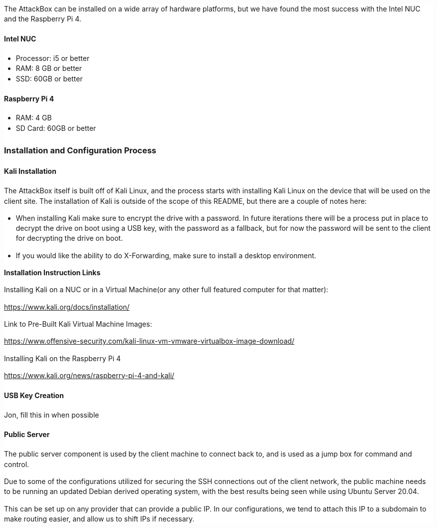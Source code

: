 The AttackBox can be installed on a wide array of hardware platforms, but we have found the most success with the Intel NUC and the Raspberry Pi 4.

#### Intel NUC

- Processor: i5 or better
- RAM: 8 GB or better
- SSD: 60GB or better


#### Raspberry Pi 4
- RAM: 4 GB
- SD Card: 60GB or better

### Installation and Configuration Process

#### Kali Installation

The AttackBox itself is built off of Kali Linux, and the process starts with installing Kali Linux on the device that will be used on the client site. The installation of Kali is outside of the scope of this README, but there are a couple of notes here:

- When installing Kali make sure to encrypt the drive with a password. In future iterations there will be a process put in place to decrypt the drive on boot using a USB key, with the password as a fallback, but for now the password will be sent to the client for decrypting the drive on boot.

- If you would like the ability to do X-Forwarding, make sure to install a desktop environment.

**Installation Instruction Links**

Installing Kali on a NUC or in a Virtual Machine(or any other full featured computer for that matter):

https://www.kali.org/docs/installation/

Link to Pre-Built Kali Virtual Machine Images:

https://www.offensive-security.com/kali-linux-vm-vmware-virtualbox-image-download/

Installing Kali on the Raspberry Pi 4

https://www.kali.org/news/raspberry-pi-4-and-kali/

#### USB Key Creation

Jon, fill this in when possible

#### Public Server

The public server component is used by the client machine to connect back to, and is used as a jump box for command and control.

Due to some of the configurations utilized for securing the SSH connections out of the client network, the public machine needs to be running an updated Debian derived operating system, with the best results being seen while using Ubuntu Server 20.04.

This can be set up on any provider that can provide a public IP. In our configurations, we tend to attach this IP to a subdomain to make routing easier, and allow us to shift IPs if necessary.
